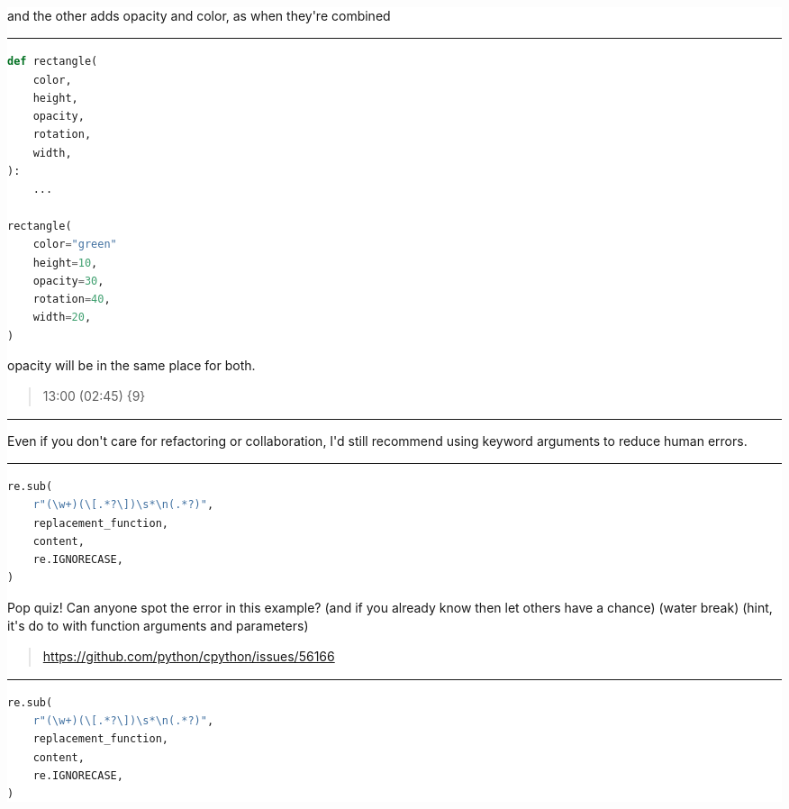 
and the other adds opacity and color, as when they're combined

------

```python [2,4,5,11,13,14]
def rectangle(
    color,
    height,
    opacity,
    rotation,
    width,
):
    ...

rectangle(
    color="green"
    height=10,
    opacity=30,
    rotation=40,
    width=20,
)
```


opacity will be in the same place for both.

> 13:00 (02:45) {9}

------


Even if you don't care for refactoring or collaboration, I'd still recommend using keyword arguments to reduce human errors.

------

```python []
re.sub(
    r"(\w+)(\[.*?\])\s*\n(.*?)",
    replacement_function,
    content,
    re.IGNORECASE,
)
```


Pop quiz!
Can anyone spot the error in this example?
(and if you already know then let others have a chance)
(water break)
(hint, it's do to with function arguments and parameters)

>  https://github.com/python/cpython/issues/56166

------

```python [5]
re.sub(
    r"(\w+)(\[.*?\])\s*\n(.*?)",
    replacement_function,
    content,
    re.IGNORECASE,
)
```
